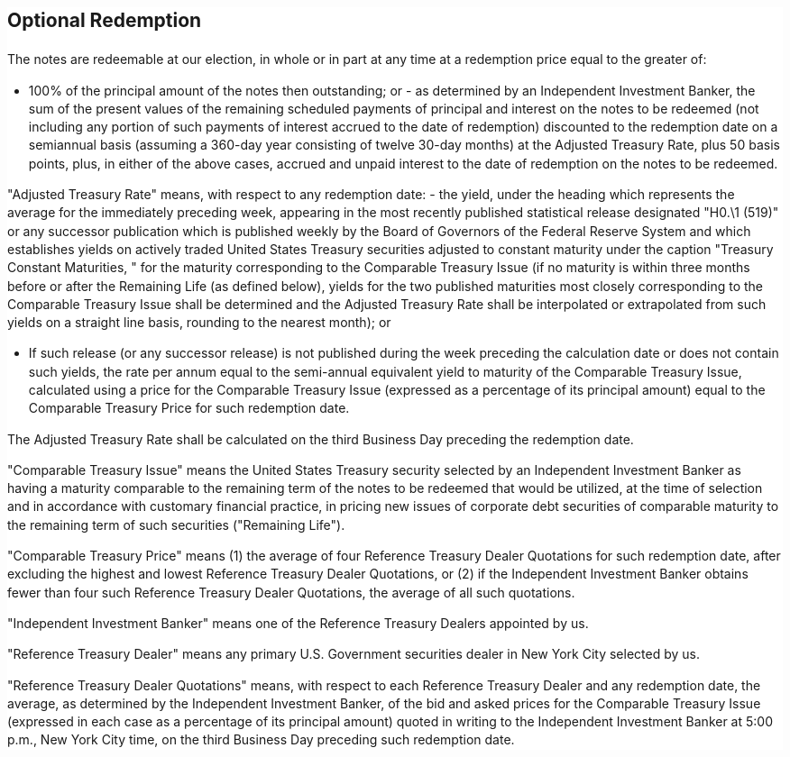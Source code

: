 ## Optional Redemption

The notes are redeemable at our election,  in whole or in part at any time at a redemption price equal to the greater of:

- 100% of the principal amount of the notes then outstanding; or - as determined by an Independent Investment Banker,  the sum of the present values of the remaining scheduled payments of principal and interest on the notes to be redeemed (not including any portion of such payments of interest accrued to the date of redemption) discounted to the redemption date on a semiannual basis (assuming a 360-day year consisting of twelve 30-day months) at the Adjusted Treasury Rate,  plus 50 basis points,  plus,  in either of the above cases,  accrued and unpaid interest to the date of redemption on the notes to be redeemed.

"Adjusted Treasury Rate" means,  with respect to any redemption date: - the yield,  under the heading which represents the average for the immediately preceding week,  appearing in the most recently published statistical release designated "H0.\1 (519)" or any successor publication which is published weekly by the Board of Governors of the Federal Reserve System and which establishes yields on actively traded United States Treasury securities adjusted to constant maturity under the caption "Treasury Constant Maturities,  " for the maturity corresponding to the Comparable Treasury Issue (if no maturity is within three months before or after the Remaining Life (as defined below),  yields for the two published maturities most closely corresponding to the Comparable Treasury Issue shall be determined and the Adjusted Treasury Rate shall be interpolated or extrapolated from such yields on a straight line basis,  rounding to the nearest month); or

- If such release (or any successor release) is not published during the week preceding the calculation date or does not contain such yields,  the rate per annum equal to the semi-annual equivalent yield to maturity of the Comparable Treasury Issue,  calculated using a price for the Comparable Treasury Issue (expressed as a percentage of its principal amount) equal to the Comparable Treasury Price for such redemption date.

The Adjusted Treasury Rate shall be calculated on the third Business Day preceding the redemption date.

"Comparable Treasury Issue" means the United States Treasury security selected by an Independent Investment Banker as having a maturity comparable to the remaining term of the notes to be redeemed that would be utilized,  at the time of selection and in accordance with customary financial practice,  in pricing new issues of corporate debt securities of comparable maturity to the remaining term of such securities ("Remaining Life").

"Comparable Treasury Price" means (1) the average of four Reference Treasury Dealer Quotations for such redemption date,  after excluding the highest and lowest Reference Treasury Dealer Quotations,  or (2) if the Independent Investment Banker obtains fewer than four such Reference Treasury Dealer Quotations,  the average of all such quotations.

"Independent Investment Banker" means one of the Reference Treasury Dealers appointed by us.

"Reference Treasury Dealer" means any primary U.S. Government securities dealer in New York City selected by us.

"Reference Treasury Dealer Quotations" means,  with respect to each Reference Treasury Dealer and any redemption date,  the average,  as determined by the Independent Investment Banker,  of the bid and asked prices for the Comparable Treasury Issue (expressed in each case as a percentage of its principal amount) quoted in writing to the Independent Investment Banker at 5:00 p.m.,  New York City time,  on the third Business Day preceding such redemption date.
